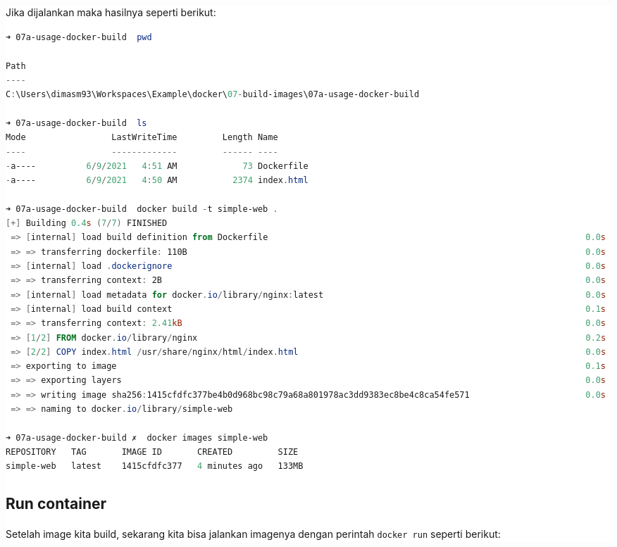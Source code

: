 Jika dijalankan maka hasilnya seperti berikut:

```powershell
➜ 07a-usage-docker-build  pwd

Path
----
C:\Users\dimasm93\Workspaces\Example\docker\07-build-images\07a-usage-docker-build

➜ 07a-usage-docker-build  ls
Mode                 LastWriteTime         Length Name
----                 -------------         ------ ----
-a----          6/9/2021   4:51 AM             73 Dockerfile
-a----          6/9/2021   4:50 AM           2374 index.html

➜ 07a-usage-docker-build  docker build -t simple-web .
[+] Building 0.4s (7/7) FINISHED
 => [internal] load build definition from Dockerfile                                                               0.0s
 => => transferring dockerfile: 110B                                                                               0.0s
 => [internal] load .dockerignore                                                                                  0.0s
 => => transferring context: 2B                                                                                    0.0s
 => [internal] load metadata for docker.io/library/nginx:latest                                                    0.0s
 => [internal] load build context                                                                                  0.1s
 => => transferring context: 2.41kB                                                                                0.0s
 => [1/2] FROM docker.io/library/nginx                                                                             0.2s
 => [2/2] COPY index.html /usr/share/nginx/html/index.html                                                         0.0s
 => exporting to image                                                                                             0.1s
 => => exporting layers                                                                                            0.0s
 => => writing image sha256:1415cfdfc377be4b0d968bc98c79a68a801978ac3dd9383ec8be4c8ca54fe571                       0.0s
 => => naming to docker.io/library/simple-web

➜ 07a-usage-docker-build ✗  docker images simple-web
REPOSITORY   TAG       IMAGE ID       CREATED         SIZE
simple-web   latest    1415cfdfc377   4 minutes ago   133MB
```

## Run container

Setelah image kita build, sekarang kita bisa jalankan imagenya dengan perintah `docker run` seperti berikut:
